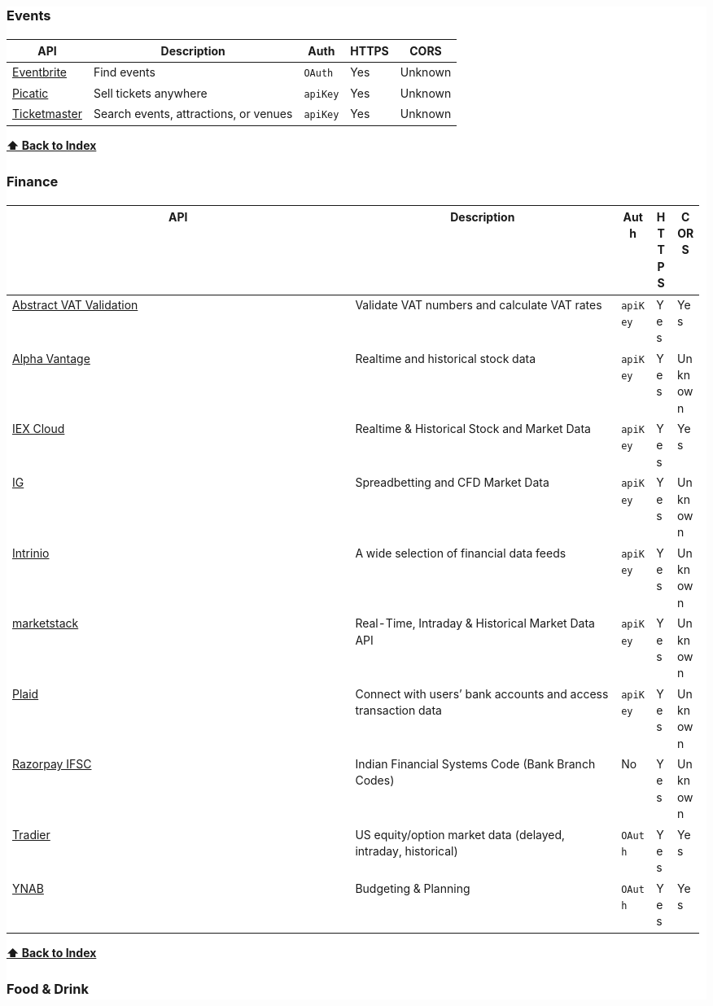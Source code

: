 ### Events

<table><thead><tr class="header"><th>API</th><th>Description</th><th>Auth</th><th>HTTPS</th><th>CORS</th></tr></thead><tbody><tr class="odd"><td><a href="https://www.eventbrite.com/developer/v3/">Eventbrite</a></td><td>Find events</td><td><code>OAuth</code></td><td>Yes</td><td>Unknown</td></tr><tr class="even"><td><a href="http://developer.picatic.com/?utm_medium=web&amp;utm_source=github&amp;utm_campaign=public-apis%20repo&amp;utm_content=toddmotto">Picatic</a></td><td>Sell tickets anywhere</td><td><code>apiKey</code></td><td>Yes</td><td>Unknown</td></tr><tr class="odd"><td><a href="http://developer.ticketmaster.com/products-and-docs/apis/getting-started/">Ticketmaster</a></td><td>Search events, attractions, or venues</td><td><code>apiKey</code></td><td>Yes</td><td>Unknown</td></tr></tbody></table>

**[⬆ Back to Index](#index)**

### Finance

<table style="width:99%;"><colgroup><col style="width: 49%" /><col style="width: 38%" /><col style="width: 5%" /><col style="width: 3%" /><col style="width: 4%" /></colgroup><thead><tr class="header"><th>API</th><th>Description</th><th>Auth</th><th>HTTPS</th><th>CORS</th></tr></thead><tbody><tr class="odd"><td><a href="https://www.abstractapi.com/vat-validation-rates-api">Abstract VAT Validation</a></td><td>Validate VAT numbers and calculate VAT rates</td><td><code>apiKey</code></td><td>Yes</td><td>Yes</td></tr><tr class="even"><td><a href="https://www.alphavantage.co/">Alpha Vantage</a></td><td>Realtime and historical stock data</td><td><code>apiKey</code></td><td>Yes</td><td>Unknown</td></tr><tr class="odd"><td><a href="https://iexcloud.io/docs/api/">IEX Cloud</a></td><td>Realtime &amp; Historical Stock and Market Data</td><td><code>apiKey</code></td><td>Yes</td><td>Yes</td></tr><tr class="even"><td><a href="https://labs.ig.com/gettingstarted">IG</a></td><td>Spreadbetting and CFD Market Data</td><td><code>apiKey</code></td><td>Yes</td><td>Unknown</td></tr><tr class="odd"><td><a href="https://intrinio.com/">Intrinio</a></td><td>A wide selection of financial data feeds</td><td><code>apiKey</code></td><td>Yes</td><td>Unknown</td></tr><tr class="even"><td><a href="https://marketstack.com/">marketstack</a></td><td>Real-Time, Intraday &amp; Historical Market Data API</td><td><code>apiKey</code></td><td>Yes</td><td>Unknown</td></tr><tr class="odd"><td><a href="https://plaid.com/">Plaid</a></td><td>Connect with users’ bank accounts and access transaction data</td><td><code>apiKey</code></td><td>Yes</td><td>Unknown</td></tr><tr class="even"><td><a href="https://ifsc.razorpay.com/">Razorpay IFSC</a></td><td>Indian Financial Systems Code (Bank Branch Codes)</td><td>No</td><td>Yes</td><td>Unknown</td></tr><tr class="odd"><td><a href="https://developer.tradier.com">Tradier</a></td><td>US equity/option market data (delayed, intraday, historical)</td><td><code>OAuth</code></td><td>Yes</td><td>Yes</td></tr><tr class="even"><td><a href="https://api.youneedabudget.com/">YNAB</a></td><td>Budgeting &amp; Planning</td><td><code>OAuth</code></td><td>Yes</td><td>Yes</td></tr></tbody></table>

**[⬆ Back to Index](#index)**

### Food & Drink
